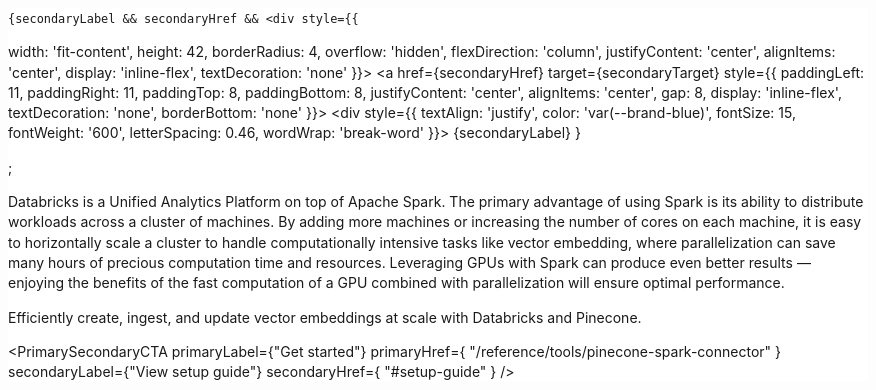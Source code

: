     {secondaryLabel && secondaryHref && <div style={{
  width: 'fit-content',
  height: 42,
  borderRadius: 4,
  overflow: 'hidden',
  flexDirection: 'column',
  justifyContent: 'center',
  alignItems: 'center',
  display: 'inline-flex',
  textDecoration: 'none'
}}>
        <a href={secondaryHref} target={secondaryTarget} style={{
  paddingLeft: 11,
  paddingRight: 11,
  paddingTop: 8,
  paddingBottom: 8,
  justifyContent: 'center',
  alignItems: 'center',
  gap: 8,
  display: 'inline-flex',
  textDecoration: 'none',
  borderBottom: 'none'
}}>
          <div style={{
  textAlign: 'justify',
  color: 'var(--brand-blue)',
  fontSize: 15,
  fontWeight: '600',
  letterSpacing: 0.46,
  wordWrap: 'break-word'
}}>
            {secondaryLabel}
          </div>
        </a>
      </div>}

  </div>;

Databricks is a Unified Analytics Platform on top of Apache Spark. The primary advantage of using Spark is its ability to distribute workloads across a cluster of machines. By adding more machines or increasing the number of cores on each machine, it is easy to horizontally scale a cluster to handle computationally intensive tasks like vector embedding, where parallelization can save many hours of precious computation time and resources. Leveraging GPUs with Spark can produce even better results — enjoying the benefits of the fast computation of a GPU combined with parallelization will ensure optimal performance.

Efficiently create, ingest, and update vector embeddings at scale with Databricks and Pinecone.

<PrimarySecondaryCTA
  primaryLabel={"Get started"}
  primaryHref={
  "/reference/tools/pinecone-spark-connector"
}
  secondaryLabel={"View setup guide"}
  secondaryHref={
  "#setup-guide"
}
/>
